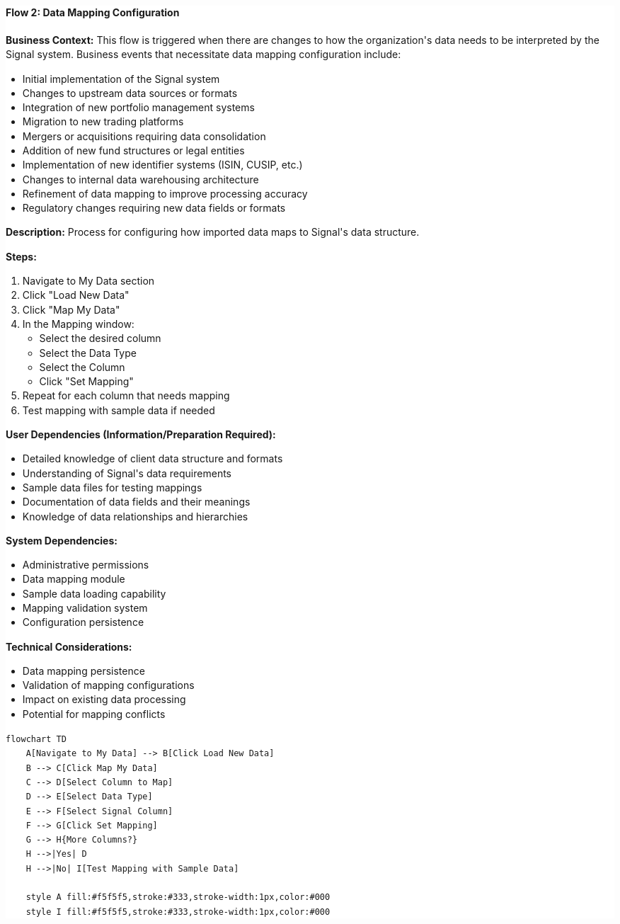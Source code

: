 #### Flow 2: Data Mapping Configuration
**Business Context:** This flow is triggered when there are changes to how the organization's data needs to be interpreted by the Signal system. Business events that necessitate data mapping configuration include:
- Initial implementation of the Signal system
- Changes to upstream data sources or formats
- Integration of new portfolio management systems
- Migration to new trading platforms
- Mergers or acquisitions requiring data consolidation
- Addition of new fund structures or legal entities
- Implementation of new identifier systems (ISIN, CUSIP, etc.)
- Changes to internal data warehousing architecture
- Refinement of data mapping to improve processing accuracy
- Regulatory changes requiring new data fields or formats

**Description:** Process for configuring how imported data maps to Signal's data structure.

**Steps:**
1. Navigate to My Data section
2. Click "Load New Data"
3. Click "Map My Data"
4. In the Mapping window:
   - Select the desired column
   - Select the Data Type
   - Select the Column
   - Click "Set Mapping"
5. Repeat for each column that needs mapping
6. Test mapping with sample data if needed

**User Dependencies (Information/Preparation Required):**
- Detailed knowledge of client data structure and formats
- Understanding of Signal's data requirements
- Sample data files for testing mappings
- Documentation of data fields and their meanings
- Knowledge of data relationships and hierarchies

**System Dependencies:**
- Administrative permissions
- Data mapping module
- Sample data loading capability
- Mapping validation system
- Configuration persistence

**Technical Considerations:**
- Data mapping persistence
- Validation of mapping configurations
- Impact on existing data processing
- Potential for mapping conflicts

```mermaid
flowchart TD
    A[Navigate to My Data] --> B[Click Load New Data]
    B --> C[Click Map My Data]
    C --> D[Select Column to Map]
    D --> E[Select Data Type]
    E --> F[Select Signal Column]
    F --> G[Click Set Mapping]
    G --> H{More Columns?}
    H -->|Yes| D
    H -->|No| I[Test Mapping with Sample Data]
    
    style A fill:#f5f5f5,stroke:#333,stroke-width:1px,color:#000
    style I fill:#f5f5f5,stroke:#333,stroke-width:1px,color:#000
```
